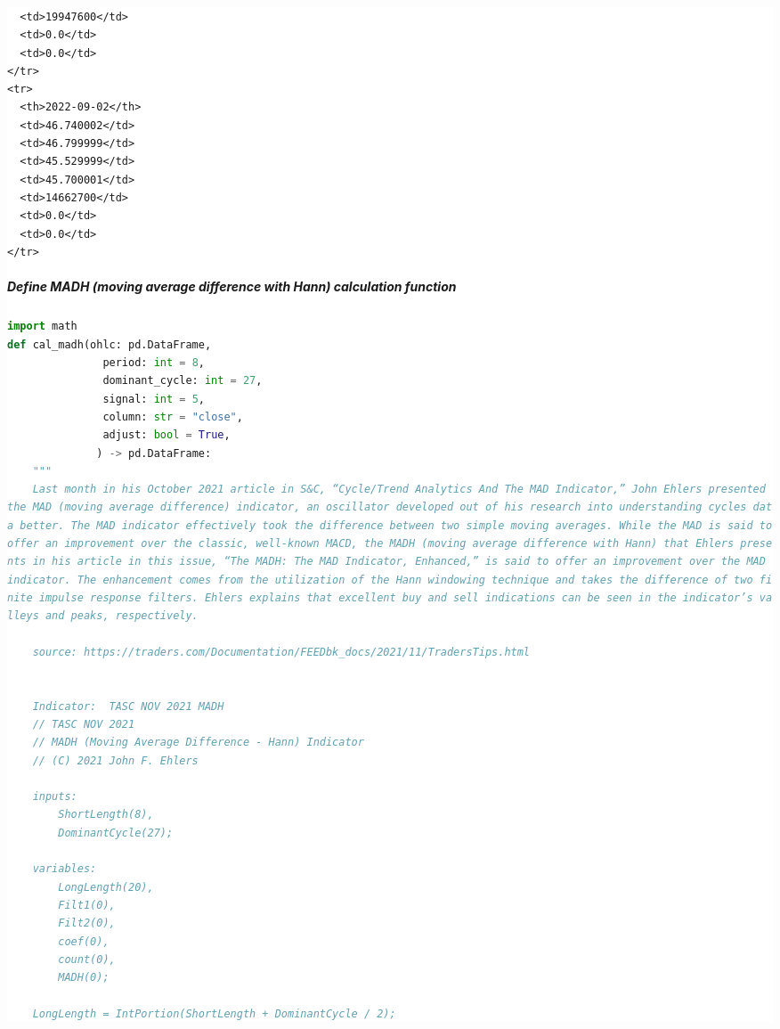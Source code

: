       <td>19947600</td>
      <td>0.0</td>
      <td>0.0</td>
    </tr>
    <tr>
      <th>2022-09-02</th>
      <td>46.740002</td>
      <td>46.799999</td>
      <td>45.529999</td>
      <td>45.700001</td>
      <td>14662700</td>
      <td>0.0</td>
      <td>0.0</td>
    </tr>
  </tbody>
</table>
</div>



##### Define MADH (moving average difference with Hann) calculation function



```python
import math
def cal_madh(ohlc: pd.DataFrame, 
               period: int = 8,
               dominant_cycle: int = 27,
               signal: int = 5, 
               column: str = "close",
               adjust: bool = True,
              ) -> pd.DataFrame:
    """
    Last month in his October 2021 article in S&C, “Cycle/Trend Analytics And The MAD Indicator,” John Ehlers presented the MAD (moving average difference) indicator, an oscillator developed out of his research into understanding cycles data better. The MAD indicator effectively took the difference between two simple moving averages. While the MAD is said to offer an improvement over the classic, well-known MACD, the MADH (moving average difference with Hann) that Ehlers presents in his article in this issue, “The MADH: The MAD Indicator, Enhanced,” is said to offer an improvement over the MAD indicator. The enhancement comes from the utilization of the Hann windowing technique and takes the difference of two finite impulse response filters. Ehlers explains that excellent buy and sell indications can be seen in the indicator’s valleys and peaks, respectively.
    
    source: https://traders.com/Documentation/FEEDbk_docs/2021/11/TradersTips.html
    
    
    Indicator:  TASC NOV 2021 MADH
    // TASC NOV 2021
    // MADH (Moving Average Difference - Hann) Indicator
    // (C) 2021 John F. Ehlers

    inputs:
        ShortLength(8),
        DominantCycle(27);

    variables:
        LongLength(20),
        Filt1(0),
        Filt2(0), 
        coef(0),
        count(0),
        MADH(0);

    LongLength = IntPortion(ShortLength + DominantCycle / 2);
```